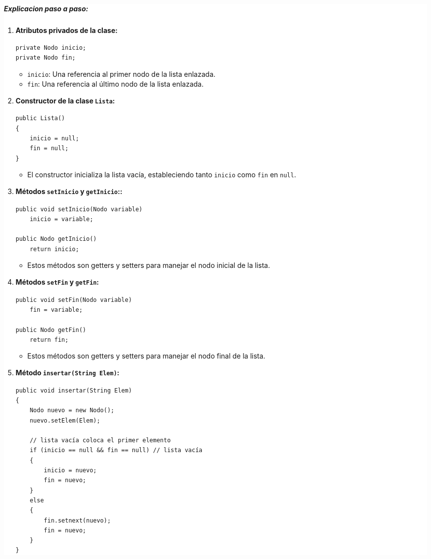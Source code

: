 ```java title=Lista
```

##### **Explicacion paso a paso:**

1. **Atributos privados de la clase:**
	```
	private Nodo inicio;
    private Nodo fin;
	```
	
	- `inicio`: Una referencia al primer nodo de la lista enlazada.
	- `fin`: Una referencia al último nodo de la lista enlazada.

2. **Constructor de la clase `Lista`:**
	```
	public Lista()
    {
        inicio = null;
        fin = null;
    }
	```
	
	- El constructor inicializa la lista vacía, estableciendo tanto `inicio` como `fin` en `null`.

3. **Métodos `setInicio` y `getInicio`::**
	```
	public void setInicio(Nodo variable)  
		inicio = variable;  
	
	public Nodo getInicio()  
		return inicio; 
	```
	
	- Estos métodos son getters y setters para manejar el nodo inicial de la lista.

4. **Métodos `setFin` y `getFin`:**
	```
	public void setFin(Nodo variable)    
        fin = variable;

    public Nodo getFin()
        return fin;
	```
	
	- Estos métodos son getters y setters para manejar el nodo final de la lista.

5. **Método `insertar(String Elem)`:**
	```
	public void insertar(String Elem)
    {
        Nodo nuevo = new Nodo();
        nuevo.setElem(Elem);
    
        // lista vacía coloca el primer elemento
        if (inicio == null && fin == null) // lista vacía
        {
            inicio = nuevo;
            fin = nuevo;
        }
        else
        {
            fin.setnext(nuevo);
            fin = nuevo;
        }
    }
	```
	
